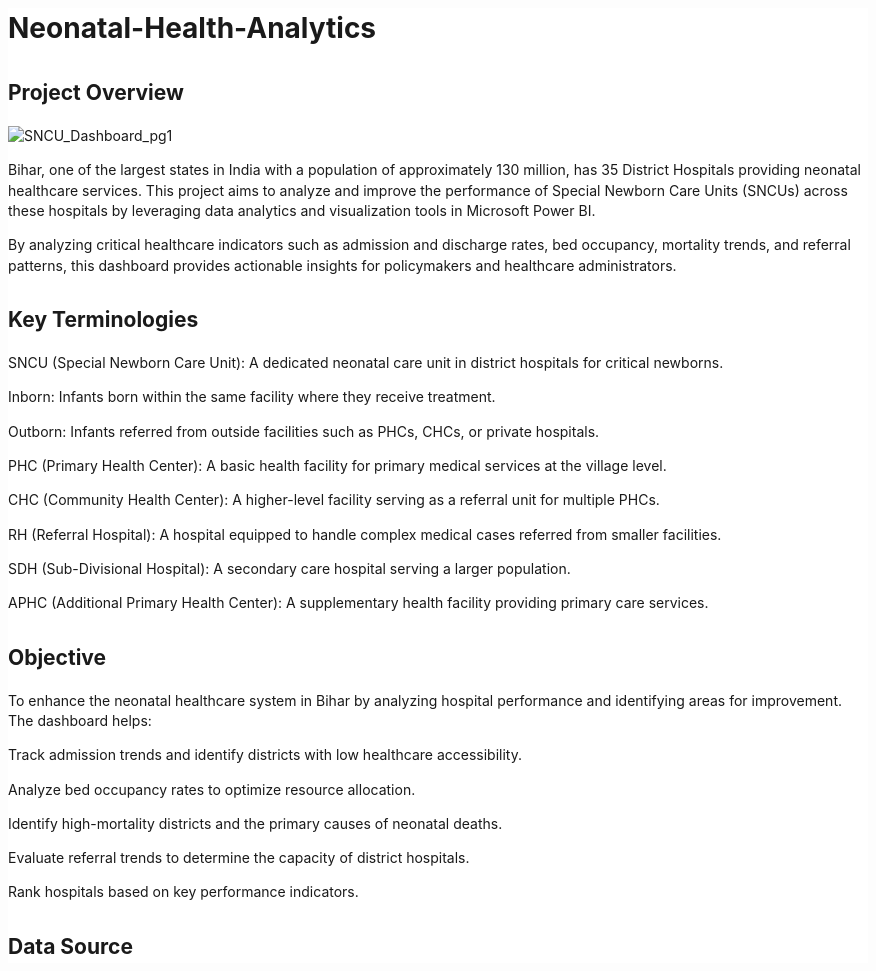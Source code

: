 # Neonatal-Health-Analytics
## Project Overview

<img width="959" alt="SNCU_Dashboard_pg1" src="https://github.com/user-attachments/assets/7f8da90c-4085-4ce7-b247-b0c057ef9722" />

Bihar, one of the largest states in India with a population of approximately 130 million, has 35 District Hospitals providing neonatal healthcare services. This project aims to analyze and improve the performance of Special Newborn Care Units (SNCUs) across these hospitals by leveraging data analytics and visualization tools in Microsoft Power BI.
 
By analyzing critical healthcare indicators such as admission and discharge rates, bed occupancy, mortality trends, and   referral patterns, this dashboard provides actionable insights for policymakers and healthcare administrators.

## Key Terminologies

SNCU (Special Newborn Care Unit): A dedicated neonatal care unit in district hospitals for critical newborns.

Inborn: Infants born within the same facility where they receive treatment.

Outborn: Infants referred from outside facilities such as PHCs, CHCs, or private hospitals.

PHC (Primary Health Center): A basic health facility for primary medical services at the village level.

CHC (Community Health Center): A higher-level facility serving as a referral unit for multiple PHCs.

RH (Referral Hospital): A hospital equipped to handle complex medical cases referred from smaller facilities.

SDH (Sub-Divisional Hospital): A secondary care hospital serving a larger population.

APHC (Additional Primary Health Center): A supplementary health facility providing primary care services.


## Objective

To enhance the neonatal healthcare system in Bihar by analyzing hospital performance and identifying areas for improvement. The dashboard helps:

Track admission trends and identify districts with low healthcare accessibility.

Analyze bed occupancy rates to optimize resource allocation.

Identify high-mortality districts and the primary causes of neonatal deaths.

Evaluate referral trends to determine the capacity of district hospitals.

Rank hospitals based on key performance indicators.

## Data Source
